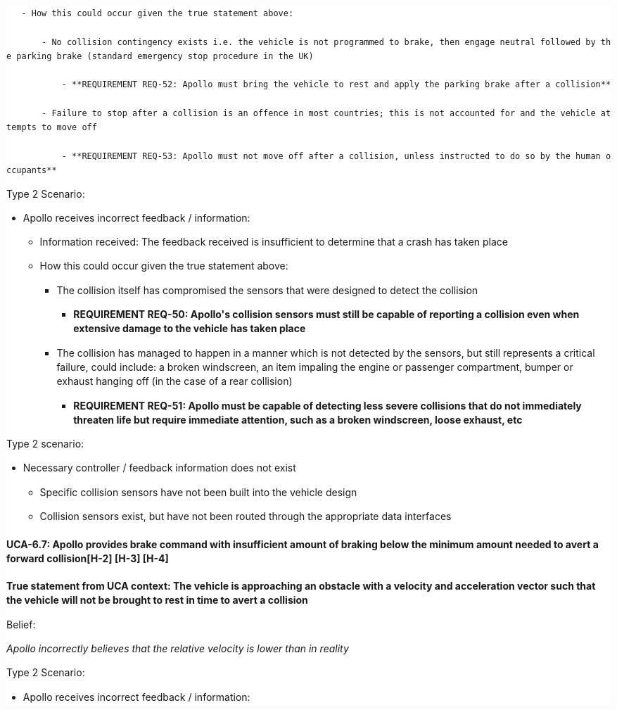        - How this could occur given the true statement above:

           - No collision contingency exists i.e. the vehicle is not programmed to brake, then engage neutral followed by the parking brake (standard emergency stop procedure in the UK)

               - **REQUIREMENT REQ-52: Apollo must bring the vehicle to rest and apply the parking brake after a collision**

           - Failure to stop after a collision is an offence in most countries; this is not accounted for and the vehicle attempts to move off

               - **REQUIREMENT REQ-53: Apollo must not move off after a collision, unless instructed to do so by the human occupants**


Type 2 Scenario:

   -  Apollo receives incorrect feedback / information:

       - Information received: The feedback received is insufficient to determine that a crash has taken place

       - How this could occur given the true statement above:

           - The collision itself has compromised the sensors that were designed to detect the collision

               - **REQUIREMENT REQ-50: Apollo's collision sensors must still be capable of reporting a collision even when extensive damage to the vehicle has taken place**

           - The collision has managed to happen in a manner which is not detected by the sensors, but still represents a critical failure, could include: a broken windscreen, an item impaling the engine or passenger compartment, bumper or exhaust hanging off (in the case of a rear collision)

               - **REQUIREMENT REQ-51: Apollo must be capable of detecting less severe collisions that do not immediately threaten life but require immediate attention, such as a broken windscreen, loose exhaust, etc**


Type 2 scenario:

   -  Necessary controller / feedback information does not exist

       - Specific collision sensors have not been built into the vehicle design


       - Collision sensors exist, but have not been routed through the appropriate data interfaces


#### UCA-6.7: Apollo provides brake command with insufficient amount of braking below the minimum amount needed to avert a forward collision[H-2] [H-3] [H-4]

**True statement from UCA context: The vehicle is approaching an obstacle with a velocity and acceleration vector such that the vehicle will not be brought to rest in time to avert a collision**

Belief:

*Apollo incorrectly believes that the relative velocity is lower than in reality*

Type 2 Scenario:

   -  Apollo receives incorrect feedback / information:
